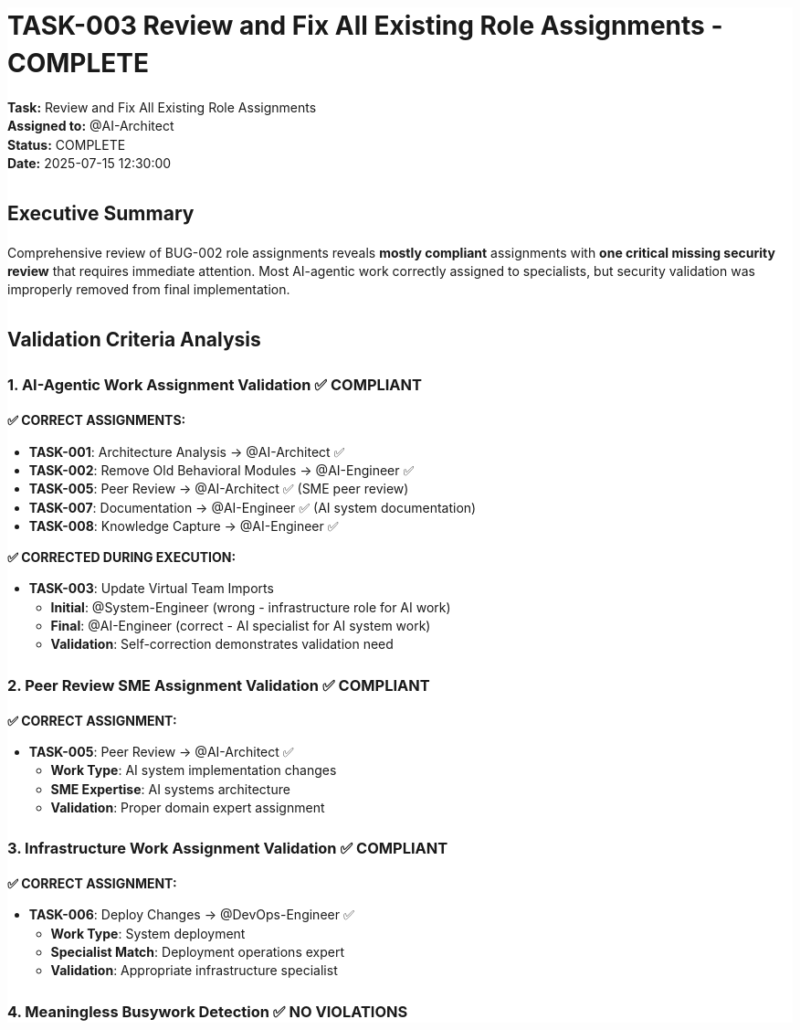 # TASK-003 Review and Fix All Existing Role Assignments - COMPLETE

**Task:** Review and Fix All Existing Role Assignments  
**Assigned to:** @AI-Architect  
**Status:** COMPLETE  
**Date:** 2025-07-15 12:30:00

## Executive Summary

Comprehensive review of BUG-002 role assignments reveals **mostly compliant** assignments with **one critical missing security review** that requires immediate attention. Most AI-agentic work correctly assigned to specialists, but security validation was improperly removed from final implementation.

## Validation Criteria Analysis

### 1. AI-Agentic Work Assignment Validation ✅ COMPLIANT

**✅ CORRECT ASSIGNMENTS:**
- **TASK-001**: Architecture Analysis → @AI-Architect ✅
- **TASK-002**: Remove Old Behavioral Modules → @AI-Engineer ✅  
- **TASK-005**: Peer Review → @AI-Architect ✅ (SME peer review)
- **TASK-007**: Documentation → @AI-Engineer ✅ (AI system documentation)
- **TASK-008**: Knowledge Capture → @AI-Engineer ✅

**✅ CORRECTED DURING EXECUTION:**
- **TASK-003**: Update Virtual Team Imports
  - **Initial**: @System-Engineer (wrong - infrastructure role for AI work)
  - **Final**: @AI-Engineer (correct - AI specialist for AI system work)
  - **Validation**: Self-correction demonstrates validation need

### 2. Peer Review SME Assignment Validation ✅ COMPLIANT

**✅ CORRECT ASSIGNMENT:**
- **TASK-005**: Peer Review → @AI-Architect ✅
  - **Work Type**: AI system implementation changes
  - **SME Expertise**: AI systems architecture
  - **Validation**: Proper domain expert assignment

### 3. Infrastructure Work Assignment Validation ✅ COMPLIANT

**✅ CORRECT ASSIGNMENT:**
- **TASK-006**: Deploy Changes → @DevOps-Engineer ✅
  - **Work Type**: System deployment
  - **Specialist Match**: Deployment operations expert
  - **Validation**: Appropriate infrastructure specialist

### 4. Meaningless Busywork Detection ✅ NO VIOLATIONS
